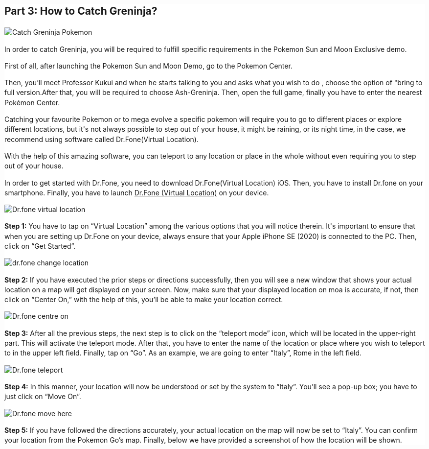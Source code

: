 ## Part 3: How to Catch Greninja?

![Catch Greninja Pokemon](https://images.wondershare.com/drfone/2020/Catch-Greninja-Pokemon-pic-3.jpg)

In order to catch Greninja, you will be required to fulfill specific requirements in the Pokemon Sun and Moon Exclusive demo.

First of all, after launching the Pokemon Sun and Moon Demo, go to the Pokemon Center.

Then, you’ll meet Professor Kukui and when he starts talking to you and asks what you wish to do , choose the option of "bring to full version.After that, you will be required to choose Ash-Greninja. Then, open the full game, finally you have to enter the nearest Pokémon Center.

Catching your favourite Pokemon or to mega evolve a specific pokemon will require you to go to different places or explore different locations, but it's not always possible to step out of your house, it might be raining, or its night time, in the case, we recommend using software called Dr.Fone(Virtual Location).

With the help of this amazing software, you can teleport to any location or place in the whole without even requiring you to step out of your house.

In order to get started with Dr.Fone, you need to download Dr.Fone(Virtual Location) iOS. Then, you have to install Dr.fone on your smartphone. Finally, you have to launch [Dr.Fone (Virtual Location)](https://tools.techidaily.com/wondershare/drfone/virtual-location-changer/) on your device.

![Dr.fone virtual location](https://images.wondershare.com/drfone/2020/Dr_fone-virtual-location-pic-4.jpg)

**Step 1:** You have to tap on “Virtual Location” among the various options that you will notice therein. It's important to ensure that when you are setting up Dr.Fone on your device, always ensure that your Apple iPhone SE (2020) is connected to the PC. Then, click on “Get Started”.

![dr.fone change location](https://images.wondershare.com/drfone/2020/dr_fone-change-location-pic-5.jpg)

**Step 2:** If you have executed the prior steps or directions successfully, then you will see a new window that shows your actual location on a map will get displayed on your screen. Now, make sure that your displayed location on moa is accurate, if not, then click on “Center On,” with the help of this, you’ll be able to make your location correct.

![Dr.fone centre on](https://images.wondershare.com/drfone/2020/Dr_fone-centre-on-pic-6.jpg)

**Step 3:** After all the previous steps, the next step is to click on the “teleport mode” icon, which will be located in the upper-right part. This will activate the teleport mode. After that, you have to enter the name of the location or place where you wish to teleport to in the upper left field. Finally, tap on “Go”. As an example, we are going to enter “Italy”, Rome in the left field.

![Dr.fone teleport](https://images.wondershare.com/drfone/2020/Dr_fone-teleport-pic-7.jpg)

**Step 4:** In this manner, your location will now be understood or set by the system to “Italy”. You’ll see a pop-up box; you have to just click on “Move On”.

![Dr.fone move here](https://images.wondershare.com/drfone/2020/Dr_fone-move-here-pic-8.jpg)

**Step 5:** If you have followed the directions accurately, your actual location on the map will now be set to “Italy”. You can confirm your location from the Pokemon Go’s map. Finally, below we have provided a screenshot of how the location will be shown.
